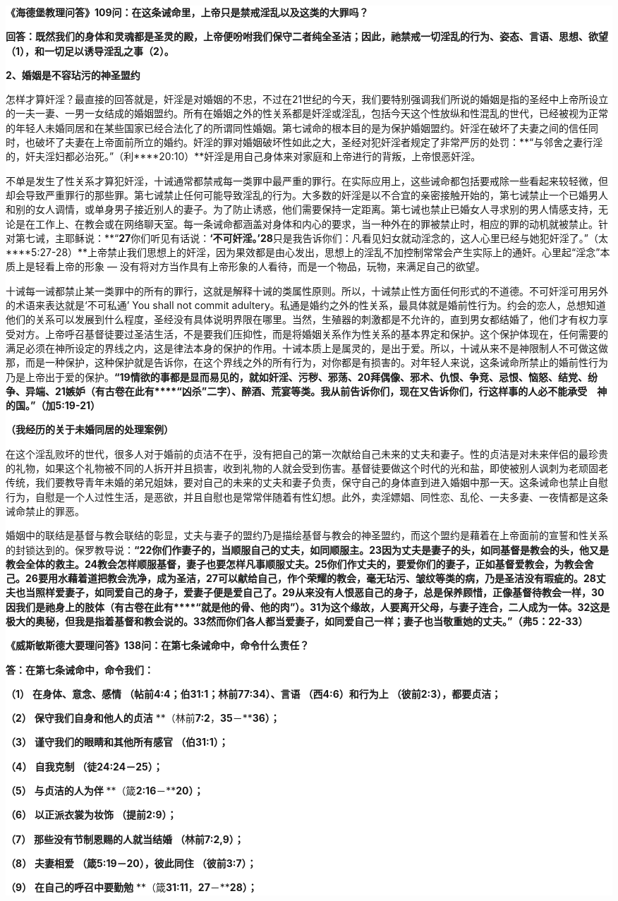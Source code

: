 **《海德堡教理问答》****109****问：在这条诫命里，上帝只是禁戒淫乱以及这类的大罪吗？**

**回答：既然我们的身体和灵魂都是圣灵的殿，上帝便吩咐我们保守二者纯全圣洁；因此，祂禁戒一切淫乱的行为、姿态、言语、思想、欲望（****1****），和一切足以诱导淫乱之事（****2****）。**

**2、婚姻是不容玷污的神圣盟约**

怎样才算奸淫？最直接的回答就是，奸淫是对婚姻的不忠，不过在21世纪的今天，我们要特别强调我们所说的婚姻是指的圣经中上帝所设立的一夫一妻、一男一女结成的婚姻盟约。所有在婚姻之外的性关系都是奸淫或淫乱，包括今天这个性放纵和性混乱的世代，已经被视为正常的年轻人未婚同居和在某些国家已经合法化了的所谓同性婚姻。第七诫命的根本目的是为保护婚姻盟约。奸淫在破坏了夫妻之间的信任同时，也破坏了夫妻在上帝面前所立的婚约。奸淫的罪对婚姻破坏性如此之大，圣经对犯奸淫者规定了非常严厉的处罚：**“与邻舍之妻行淫的，奸夫淫妇都必治死。”（利****20:10）**奸淫是用自己身体来对家庭和上帝进行的背叛，上帝恨恶奸淫。

不单是发生了性关系才算犯奸淫，十诫通常都禁戒每一类罪中最严重的罪行。在实际应用上，这些诫命都包括要戒除一些看起来较轻微，但却会导致严重罪行的那些罪。第七诫禁止任何可能导致淫乱的行为。大多数的奸淫是以不合宜的亲密接触开始的，第七诫禁止一个已婚男人和别的女人调情，或单身男子接近别人的妻子。为了防止诱惑，他们需要保持一定距离。第七诫也禁止已婚女人寻求别的男人情感支持，无论是在工作上、在教会或在网络聊天室。每一条诫命都涵盖对身体和内心的要求，当一种外在的罪被禁止时，相应的罪的动机就被禁止。针对第七诫，主耶稣说：**“****27****你们听见有话说：****‘****不可奸淫。****’28****只是我告诉你们：凡看见妇女就动淫念的，这人心里已经与她犯奸淫了。”（太****5:27-28）**上帝禁止我们思想上的奸淫，因为果效都是由心发出，思想上的淫乱不加控制常常会产生实际上的通奸。心里起“淫念”本质上是轻看上帝的形象 — 没有将对方当作具有上帝形象的人看待，而是一个物品，玩物，来满足自己的欲望。

十诫每一诫都禁止某一类罪中的所有的罪行，这就是解释十诫的类属性原则。所以，十诫禁止性方面任何形式的不道德。不可奸淫可用另外的术语来表达就是‘不可私通’ You shall not commit adultery。私通是婚约之外的性关系，最具体就是婚前性行为。约会的恋人，总想知道他们的关系可以发展到什么程度，圣经没有具体说明界限在哪里。当然，生殖器的刺激都是不允许的，直到男女都结婚了，他们才有权力享受对方。上帝呼召基督徒要过圣洁生活，不是要我们压抑性，而是将婚姻关系作为性关系的基本界定和保护。这个保护体现在，任何需要的满足必须在神所设定的界线之内，这是律法本身的保护的作用。十诫本质上是属灵的，是出于爱。所以，十诫从来不是神限制人不可做这做那，而是一种保护，这种保护就是告诉你，在这个界线之外的所有行为，对你都是有损害的。对年轻人来说，这条诫命所禁止的婚前性行为乃是上帝出于爱的保护。**“****19****情欲的事都是显而易见的，就如奸淫、污秽、邪荡、****20****拜偶像、邪术、仇恨、争竞、忌恨、恼怒、结党、纷争、异端、****21****嫉妒（有古卷在此有****“****凶杀****”****二字）、醉酒、荒宴等类。我从前告诉你们，现在又告诉你们，行这样事的人必不能承受　神的国。”（加****5:19-21）**

**（我经历的关于未婚同居的处理案例）**

在这个淫乱败坏的世代，很多人对于婚前的贞洁不在乎，没有把自己的第一次献给自己未来的丈夫和妻子。性的贞洁是对未来伴侣的最珍贵的礼物，如果这个礼物被不同的人拆开并且损害，收到礼物的人就会受到伤害。基督徒要做这个时代的光和盐，即使被别人讽刺为老顽固老传统，我们要教导青年未婚的弟兄姐妹，要对自己的未来的丈夫和妻子负责，保守自己的身体直到进入婚姻中那一天。这条诫命也禁止自慰行为，自慰是一个人过性生活，是恶欲，并且自慰也是常常伴随着有性幻想。此外，卖淫嫖娼、同性恋、乱伦、一夫多妻、一夜情都是这条诫命禁止的罪恶。

婚姻中的联结是基督与教会联结的彰显，丈夫与妻子的盟约乃是描绘基督与教会的神圣盟约，而这个盟约是藉着在上帝面前的宣誓和性关系的封锁达到的。保罗教导说：**“****22****你们作妻子的，当顺服自己的丈夫，如同顺服主。****23****因为丈夫是妻子的头，如同基督是教会的头，他又是教会全体的救主。****24****教会怎样顺服基督，妻子也要怎样凡事顺服丈夫。****25****你们作丈夫的，要爱你们的妻子，正如基督爱教会，为教会舍己。****26****要用水藉着道把教会洗净，成为圣洁，****27****可以献给自己，作个荣耀的教会，毫无玷污、皱纹等类的病，乃是圣洁没有瑕疵的。****28****丈夫也当照样爱妻子，如同爱自己的身子，爱妻子便是爱自己了。****29****从来没有人恨恶自己的身子，总是保养顾惜，正像基督待教会一样，****30****因我们是祂身上的肢体（有古卷在此有****“****就是他的骨、他的肉****”****）。****31****为这个缘故，人要离开父母，与妻子连合，二人成为一体。****32****这是极大的奥秘，但我是指着基督和教会说的。****33****然而你们各人都当爱妻子，如同爱自己一样；妻子也当敬重她的丈夫。”（弗****5：22-33）**

**《威斯敏斯德大要理问答》****138****问：在第七条诫命中，命令什么责任？**

**答：在第七条诫命中，命令我们：**

**（****1****）** **在身体、意念、感情** **（帖前****4:4****；伯****31:1****；林前****77:34****）、言语** **（西****4:6****）和行为上** **（彼前****2:3****），都要贞洁；**

**（****2****）** **保守我们自身和他人的贞洁** **（林前****7:2****，****35****－****36）；**

**（****3****）** **谨守我们的眼睛和其他所有感官** **（伯****31:1****）；**

**（****4****）** **自我克制** **（徒****24:24****－****25****）；**

**（****5****）** **与贞洁的人为伴** **（箴****2:16****－****20）；**

**（****6****）** **以正派衣裳为妆饰** **（提前****2:9****）；**

**（****7****）** **那些没有节制恩赐的人就当结婚** **（林前****7:2****,9）；**

**（****8****）** **夫妻相爱** **（箴****5:19****－****20****），彼此同住** **（彼前****3:7****）；**

**（****9****）** **在自己的呼召中要勤勉** **（箴****31:11****，****27****－****28）；**
